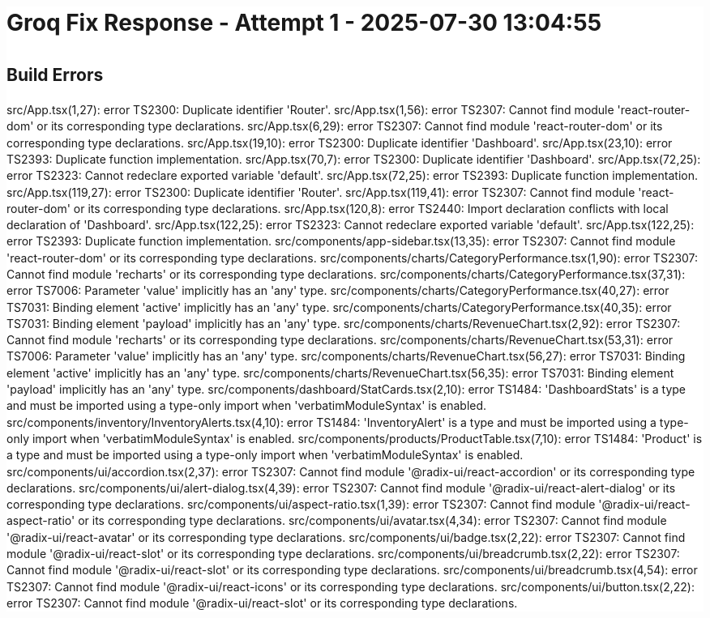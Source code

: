 # Groq Fix Response - Attempt 1 - 2025-07-30 13:04:55

## Build Errors
src/App.tsx(1,27): error TS2300: Duplicate identifier 'Router'.
src/App.tsx(1,56): error TS2307: Cannot find module 'react-router-dom' or its corresponding type declarations.
src/App.tsx(6,29): error TS2307: Cannot find module 'react-router-dom' or its corresponding type declarations.
src/App.tsx(19,10): error TS2300: Duplicate identifier 'Dashboard'.
src/App.tsx(23,10): error TS2393: Duplicate function implementation.
src/App.tsx(70,7): error TS2300: Duplicate identifier 'Dashboard'.
src/App.tsx(72,25): error TS2323: Cannot redeclare exported variable 'default'.
src/App.tsx(72,25): error TS2393: Duplicate function implementation.
src/App.tsx(119,27): error TS2300: Duplicate identifier 'Router'.
src/App.tsx(119,41): error TS2307: Cannot find module 'react-router-dom' or its corresponding type declarations.
src/App.tsx(120,8): error TS2440: Import declaration conflicts with local declaration of 'Dashboard'.
src/App.tsx(122,25): error TS2323: Cannot redeclare exported variable 'default'.
src/App.tsx(122,25): error TS2393: Duplicate function implementation.
src/components/app-sidebar.tsx(13,35): error TS2307: Cannot find module 'react-router-dom' or its corresponding type declarations.
src/components/charts/CategoryPerformance.tsx(1,90): error TS2307: Cannot find module 'recharts' or its corresponding type declarations.
src/components/charts/CategoryPerformance.tsx(37,31): error TS7006: Parameter 'value' implicitly has an 'any' type.
src/components/charts/CategoryPerformance.tsx(40,27): error TS7031: Binding element 'active' implicitly has an 'any' type.
src/components/charts/CategoryPerformance.tsx(40,35): error TS7031: Binding element 'payload' implicitly has an 'any' type.
src/components/charts/RevenueChart.tsx(2,92): error TS2307: Cannot find module 'recharts' or its corresponding type declarations.
src/components/charts/RevenueChart.tsx(53,31): error TS7006: Parameter 'value' implicitly has an 'any' type.
src/components/charts/RevenueChart.tsx(56,27): error TS7031: Binding element 'active' implicitly has an 'any' type.
src/components/charts/RevenueChart.tsx(56,35): error TS7031: Binding element 'payload' implicitly has an 'any' type.
src/components/dashboard/StatCards.tsx(2,10): error TS1484: 'DashboardStats' is a type and must be imported using a type-only import when 'verbatimModuleSyntax' is enabled.
src/components/inventory/InventoryAlerts.tsx(4,10): error TS1484: 'InventoryAlert' is a type and must be imported using a type-only import when 'verbatimModuleSyntax' is enabled.
src/components/products/ProductTable.tsx(7,10): error TS1484: 'Product' is a type and must be imported using a type-only import when 'verbatimModuleSyntax' is enabled.
src/components/ui/accordion.tsx(2,37): error TS2307: Cannot find module '@radix-ui/react-accordion' or its corresponding type declarations.
src/components/ui/alert-dialog.tsx(4,39): error TS2307: Cannot find module '@radix-ui/react-alert-dialog' or its corresponding type declarations.
src/components/ui/aspect-ratio.tsx(1,39): error TS2307: Cannot find module '@radix-ui/react-aspect-ratio' or its corresponding type declarations.
src/components/ui/avatar.tsx(4,34): error TS2307: Cannot find module '@radix-ui/react-avatar' or its corresponding type declarations.
src/components/ui/badge.tsx(2,22): error TS2307: Cannot find module '@radix-ui/react-slot' or its corresponding type declarations.
src/components/ui/breadcrumb.tsx(2,22): error TS2307: Cannot find module '@radix-ui/react-slot' or its corresponding type declarations.
src/components/ui/breadcrumb.tsx(4,54): error TS2307: Cannot find module '@radix-ui/react-icons' or its corresponding type declarations.
src/components/ui/button.tsx(2,22): error TS2307: Cannot find module '@radix-ui/react-slot' or its corresponding type declarations.